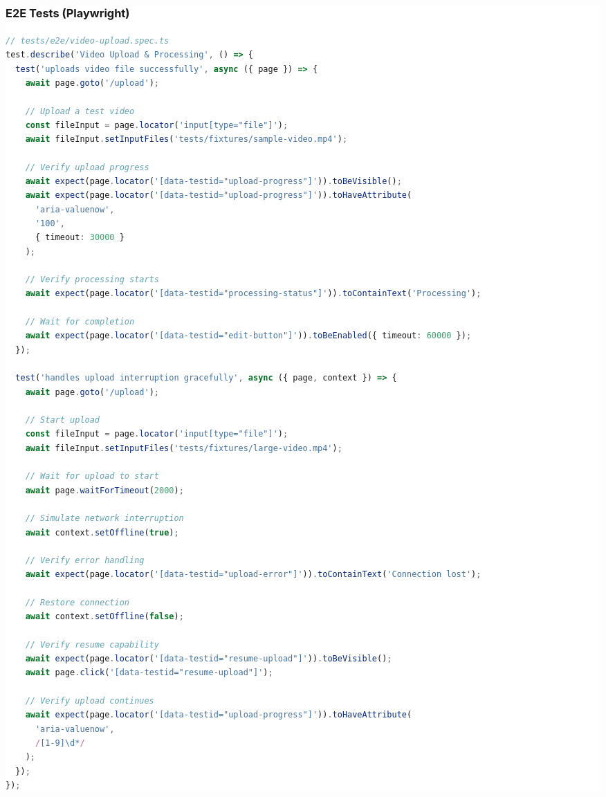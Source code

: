### E2E Tests (Playwright)
```typescript
// tests/e2e/video-upload.spec.ts
test.describe('Video Upload & Processing', () => {
  test('uploads video file successfully', async ({ page }) => {
    await page.goto('/upload');
    
    // Upload a test video
    const fileInput = page.locator('input[type="file"]');
    await fileInput.setInputFiles('tests/fixtures/sample-video.mp4');
    
    // Verify upload progress
    await expect(page.locator('[data-testid="upload-progress"]')).toBeVisible();
    await expect(page.locator('[data-testid="upload-progress"]')).toHaveAttribute(
      'aria-valuenow',
      '100',
      { timeout: 30000 }
    );
    
    // Verify processing starts
    await expect(page.locator('[data-testid="processing-status"]')).toContainText('Processing');
    
    // Wait for completion
    await expect(page.locator('[data-testid="edit-button"]')).toBeEnabled({ timeout: 60000 });
  });
  
  test('handles upload interruption gracefully', async ({ page, context }) => {
    await page.goto('/upload');
    
    // Start upload
    const fileInput = page.locator('input[type="file"]');
    await fileInput.setInputFiles('tests/fixtures/large-video.mp4');
    
    // Wait for upload to start
    await page.waitForTimeout(2000);
    
    // Simulate network interruption
    await context.setOffline(true);
    
    // Verify error handling
    await expect(page.locator('[data-testid="upload-error"]')).toContainText('Connection lost');
    
    // Restore connection
    await context.setOffline(false);
    
    // Verify resume capability
    await expect(page.locator('[data-testid="resume-upload"]')).toBeVisible();
    await page.click('[data-testid="resume-upload"]');
    
    // Verify upload continues
    await expect(page.locator('[data-testid="upload-progress"]')).toHaveAttribute(
      'aria-valuenow',
      /[1-9]\d*/
    );
  });
});
```
